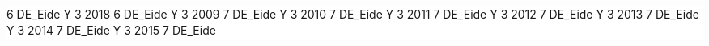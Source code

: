    <td style="text-align:left;"> 6 </td>
   <td style="text-align:left;"> DE_Eide </td>
   <td style="text-align:left;"> Y </td>
   <td style="text-align:right;"> 3 </td>
  </tr>
  <tr>
   <td style="text-align:left;"> 2018 </td>
   <td style="text-align:left;"> 6 </td>
   <td style="text-align:left;"> DE_Eide </td>
   <td style="text-align:left;"> Y </td>
   <td style="text-align:right;"> 3 </td>
  </tr>
  <tr>
   <td style="text-align:left;"> 2009 </td>
   <td style="text-align:left;"> 7 </td>
   <td style="text-align:left;"> DE_Eide </td>
   <td style="text-align:left;"> Y </td>
   <td style="text-align:right;"> 3 </td>
  </tr>
  <tr>
   <td style="text-align:left;"> 2010 </td>
   <td style="text-align:left;"> 7 </td>
   <td style="text-align:left;"> DE_Eide </td>
   <td style="text-align:left;"> Y </td>
   <td style="text-align:right;"> 3 </td>
  </tr>
  <tr>
   <td style="text-align:left;"> 2011 </td>
   <td style="text-align:left;"> 7 </td>
   <td style="text-align:left;"> DE_Eide </td>
   <td style="text-align:left;"> Y </td>
   <td style="text-align:right;"> 3 </td>
  </tr>
  <tr>
   <td style="text-align:left;"> 2012 </td>
   <td style="text-align:left;"> 7 </td>
   <td style="text-align:left;"> DE_Eide </td>
   <td style="text-align:left;"> Y </td>
   <td style="text-align:right;"> 3 </td>
  </tr>
  <tr>
   <td style="text-align:left;"> 2013 </td>
   <td style="text-align:left;"> 7 </td>
   <td style="text-align:left;"> DE_Eide </td>
   <td style="text-align:left;"> Y </td>
   <td style="text-align:right;"> 3 </td>
  </tr>
  <tr>
   <td style="text-align:left;"> 2014 </td>
   <td style="text-align:left;"> 7 </td>
   <td style="text-align:left;"> DE_Eide </td>
   <td style="text-align:left;"> Y </td>
   <td style="text-align:right;"> 3 </td>
  </tr>
  <tr>
   <td style="text-align:left;"> 2015 </td>
   <td style="text-align:left;"> 7 </td>
   <td style="text-align:left;"> DE_Eide </td>
